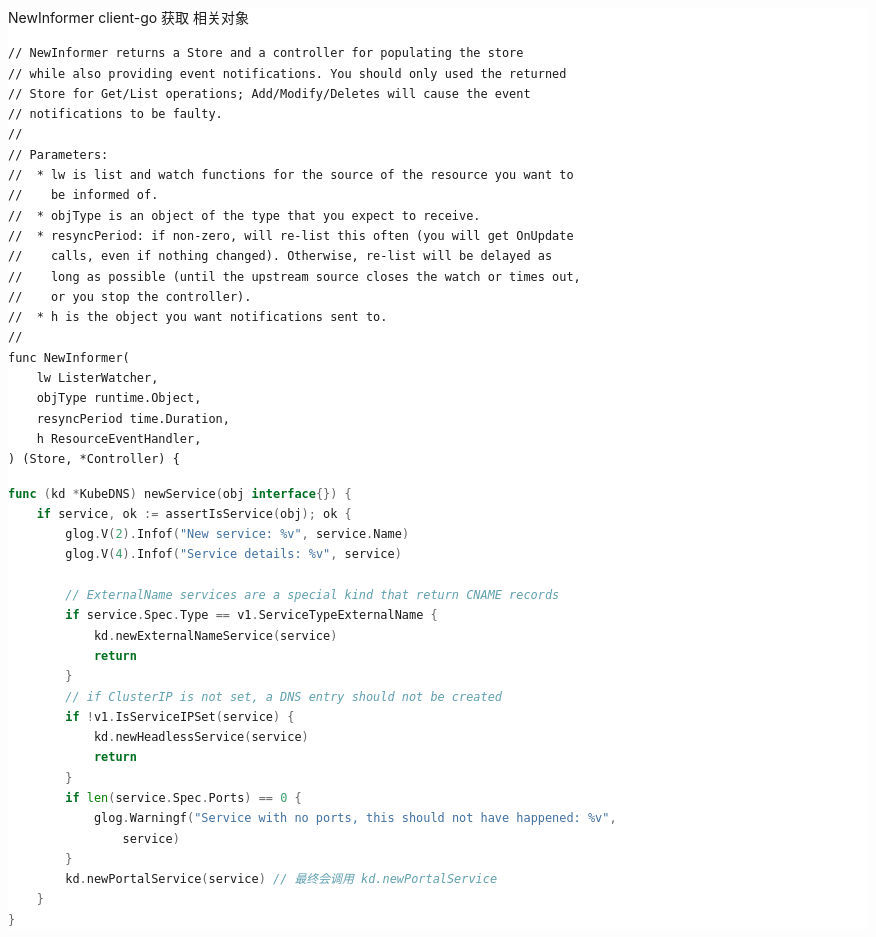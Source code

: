 ```

```

NewInformer client-go 获取 相关对象

```
// NewInformer returns a Store and a controller for populating the store
// while also providing event notifications. You should only used the returned
// Store for Get/List operations; Add/Modify/Deletes will cause the event
// notifications to be faulty.
//
// Parameters:
//  * lw is list and watch functions for the source of the resource you want to
//    be informed of.
//  * objType is an object of the type that you expect to receive.
//  * resyncPeriod: if non-zero, will re-list this often (you will get OnUpdate
//    calls, even if nothing changed). Otherwise, re-list will be delayed as
//    long as possible (until the upstream source closes the watch or times out,
//    or you stop the controller).
//  * h is the object you want notifications sent to.
//
func NewInformer(
	lw ListerWatcher,
	objType runtime.Object,
	resyncPeriod time.Duration,  
	h ResourceEventHandler,
) (Store, *Controller) {
```

```go
func (kd *KubeDNS) newService(obj interface{}) {
	if service, ok := assertIsService(obj); ok {
		glog.V(2).Infof("New service: %v", service.Name)
		glog.V(4).Infof("Service details: %v", service)

		// ExternalName services are a special kind that return CNAME records
		if service.Spec.Type == v1.ServiceTypeExternalName {
			kd.newExternalNameService(service)
			return
		}
		// if ClusterIP is not set, a DNS entry should not be created
		if !v1.IsServiceIPSet(service) {
			kd.newHeadlessService(service)
			return
		}
		if len(service.Spec.Ports) == 0 {
			glog.Warningf("Service with no ports, this should not have happened: %v",
				service)
		}
		kd.newPortalService(service) // 最终会调用 kd.newPortalService
	}
}

```
